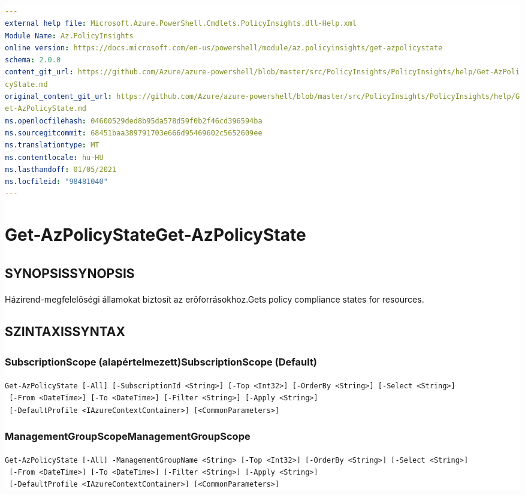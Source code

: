 ```yaml
---
external help file: Microsoft.Azure.PowerShell.Cmdlets.PolicyInsights.dll-Help.xml
Module Name: Az.PolicyInsights
online version: https://docs.microsoft.com/en-us/powershell/module/az.policyinsights/get-azpolicystate
schema: 2.0.0
content_git_url: https://github.com/Azure/azure-powershell/blob/master/src/PolicyInsights/PolicyInsights/help/Get-AzPolicyState.md
original_content_git_url: https://github.com/Azure/azure-powershell/blob/master/src/PolicyInsights/PolicyInsights/help/Get-AzPolicyState.md
ms.openlocfilehash: 04600529ded8b95da578d59f0b2f46cd396594ba
ms.sourcegitcommit: 68451baa389791703e666d95469602c5652609ee
ms.translationtype: MT
ms.contentlocale: hu-HU
ms.lasthandoff: 01/05/2021
ms.locfileid: "98481040"
---
```

# <span data-ttu-id="4cc12-101">Get-AzPolicyState</span><span class="sxs-lookup"><span data-stu-id="4cc12-101">Get-AzPolicyState</span></span>

## <span data-ttu-id="4cc12-102">SYNOPSIS</span><span class="sxs-lookup"><span data-stu-id="4cc12-102">SYNOPSIS</span></span>
<span data-ttu-id="4cc12-103">Házirend-megfelelőségi államokat biztosít az erőforrásokhoz.</span><span class="sxs-lookup"><span data-stu-id="4cc12-103">Gets policy compliance states for resources.</span></span>

## <span data-ttu-id="4cc12-104">SZINTAXIS</span><span class="sxs-lookup"><span data-stu-id="4cc12-104">SYNTAX</span></span>

### <span data-ttu-id="4cc12-105">SubscriptionScope (alapértelmezett)</span><span class="sxs-lookup"><span data-stu-id="4cc12-105">SubscriptionScope (Default)</span></span>
```
Get-AzPolicyState [-All] [-SubscriptionId <String>] [-Top <Int32>] [-OrderBy <String>] [-Select <String>]
 [-From <DateTime>] [-To <DateTime>] [-Filter <String>] [-Apply <String>]
 [-DefaultProfile <IAzureContextContainer>] [<CommonParameters>]
```

### <span data-ttu-id="4cc12-106">ManagementGroupScope</span><span class="sxs-lookup"><span data-stu-id="4cc12-106">ManagementGroupScope</span></span>
```
Get-AzPolicyState [-All] -ManagementGroupName <String> [-Top <Int32>] [-OrderBy <String>] [-Select <String>]
 [-From <DateTime>] [-To <DateTime>] [-Filter <String>] [-Apply <String>]
 [-DefaultProfile <IAzureContextContainer>] [<CommonParameters>]
```
